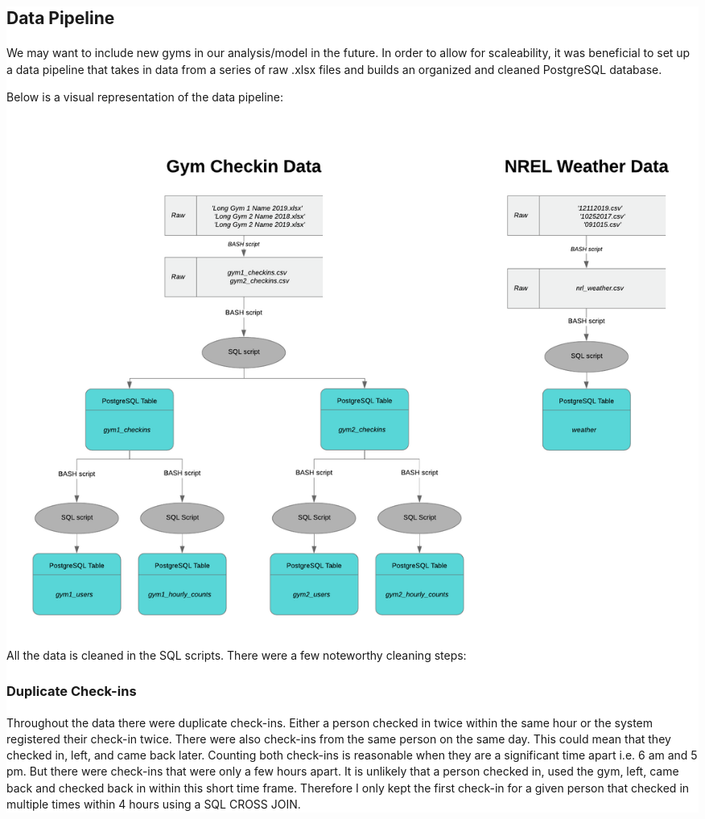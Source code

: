 ## Data Pipeline

We may want to include new gyms in our analysis/model in the future. In order to allow for scaleability, it was beneficial to set up a data pipeline that takes in data from a series of raw .xlsx files and builds an organized and cleaned PostgreSQL database.

Below is a visual representation of the data pipeline:

<img src="images/capstone_1_data_pipeline.png" alt="Pipeline Visualisation"></img>

All the data is cleaned in the SQL scripts. There were a few noteworthy cleaning steps:

### Duplicate Check-ins

Throughout the data there were duplicate check-ins. Either a person checked in twice within the same hour or the system registered their check-in twice. There were also check-ins from the same person on the same day. This could mean that they checked in, left, and came back later. Counting both check-ins is reasonable when they are a significant time apart i.e. 6 am and 5 pm. But there were check-ins that were only a few hours apart. It is unlikely that a person checked in, used the gym, left, came back and checked back in within this short time frame. Therefore I only kept the first check-in for a given person  that checked in multiple times within 4 hours using a SQL CROSS JOIN.
